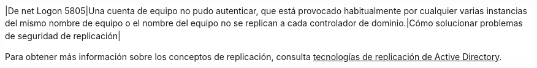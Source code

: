|De net Logon 5805|Una cuenta de equipo no pudo autenticar, que está provocado habitualmente por cualquier varias instancias del mismo nombre de equipo o el nombre del equipo no se replican a cada controlador de dominio.|Cómo solucionar problemas de seguridad de replicación| 

Para obtener más información sobre los conceptos de replicación, consulta [tecnologías de replicación de Active Directory](https://go.microsoft.com/fwlink/?LinkId=41950).
  
